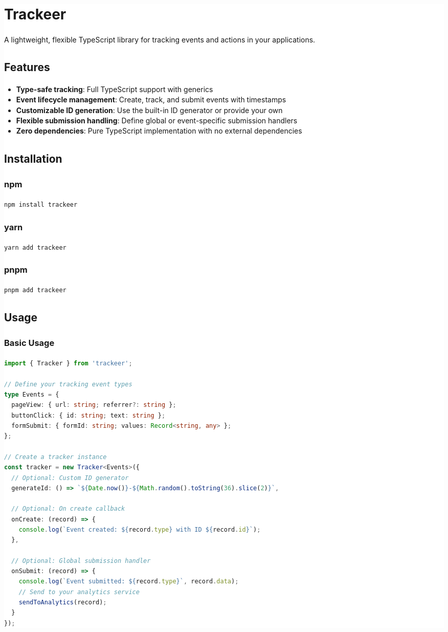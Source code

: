 # Trackeer

A lightweight, flexible TypeScript library for tracking events and actions in your applications.

## Features

- **Type-safe tracking**: Full TypeScript support with generics
- **Event lifecycle management**: Create, track, and submit events with timestamps
- **Customizable ID generation**: Use the built-in ID generator or provide your own
- **Flexible submission handling**: Define global or event-specific submission handlers
- **Zero dependencies**: Pure TypeScript implementation with no external dependencies

## Installation

### npm

```bash
npm install trackeer
```

### yarn

```bash
yarn add trackeer
```

### pnpm

```bash
pnpm add trackeer
```

## Usage

### Basic Usage

```typescript
import { Tracker } from 'trackeer';

// Define your tracking event types
type Events = {
  pageView: { url: string; referrer?: string };
  buttonClick: { id: string; text: string };
  formSubmit: { formId: string; values: Record<string, any> };
};

// Create a tracker instance
const tracker = new Tracker<Events>({
  // Optional: Custom ID generator
  generateId: () => `${Date.now()}-${Math.random().toString(36).slice(2)}`,
  
  // Optional: On create callback
  onCreate: (record) => {
    console.log(`Event created: ${record.type} with ID ${record.id}`);
  },
  
  // Optional: Global submission handler
  onSubmit: (record) => {
    console.log(`Event submitted: ${record.type}`, record.data);
    // Send to your analytics service
    sendToAnalytics(record);
  }
});
```
